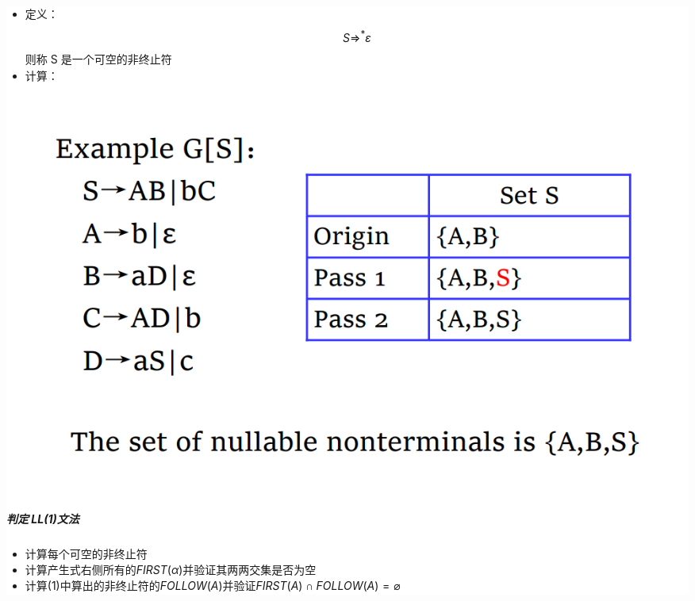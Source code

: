 - 定义：
  $$S\Rightarrow^*\varepsilon$$
  则称 S 是一个可空的非终止符
- 计算：
  ![nullble set计算 2.png](./images/语法分析/nullableset计算2.png)

##### 判定 LL(1)文法

- 计算每个可空的非终止符
- 计算产生式右侧所有的$FIRST(\alpha)$并验证其两两交集是否为空
- 计算(1)中算出的非终止符的$FOLLOW(A)$并验证$FIRST(A)\cap FOLLOW(A)=\varnothing$